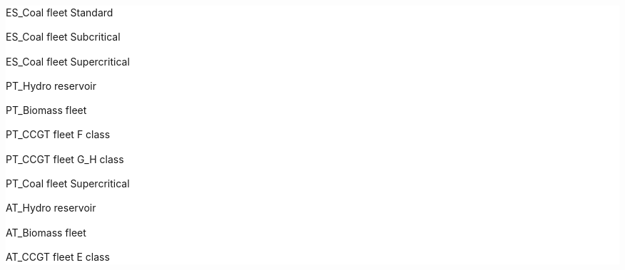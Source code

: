 <th class="gt_col_heading gt_columns_bottom_border gt_right" rowspan="1" colspan="1">

ES\_Coal fleet Standard

</th>

<th class="gt_col_heading gt_columns_bottom_border gt_right" rowspan="1" colspan="1">

ES\_Coal fleet Subcritical

</th>

<th class="gt_col_heading gt_columns_bottom_border gt_right" rowspan="1" colspan="1">

ES\_Coal fleet Supercritical

</th>

<th class="gt_col_heading gt_columns_bottom_border gt_right" rowspan="1" colspan="1">

PT\_Hydro reservoir

</th>

<th class="gt_col_heading gt_columns_bottom_border gt_right" rowspan="1" colspan="1">

PT\_Biomass fleet

</th>

<th class="gt_col_heading gt_columns_bottom_border gt_right" rowspan="1" colspan="1">

PT\_CCGT fleet F class

</th>

<th class="gt_col_heading gt_columns_bottom_border gt_right" rowspan="1" colspan="1">

PT\_CCGT fleet G\_H class

</th>

<th class="gt_col_heading gt_columns_bottom_border gt_right" rowspan="1" colspan="1">

PT\_Coal fleet Supercritical

</th>

<th class="gt_col_heading gt_columns_bottom_border gt_right" rowspan="1" colspan="1">

AT\_Hydro reservoir

</th>

<th class="gt_col_heading gt_columns_bottom_border gt_right" rowspan="1" colspan="1">

AT\_Biomass fleet

</th>

<th class="gt_col_heading gt_columns_bottom_border gt_right" rowspan="1" colspan="1">

AT\_CCGT fleet E class

</th>
